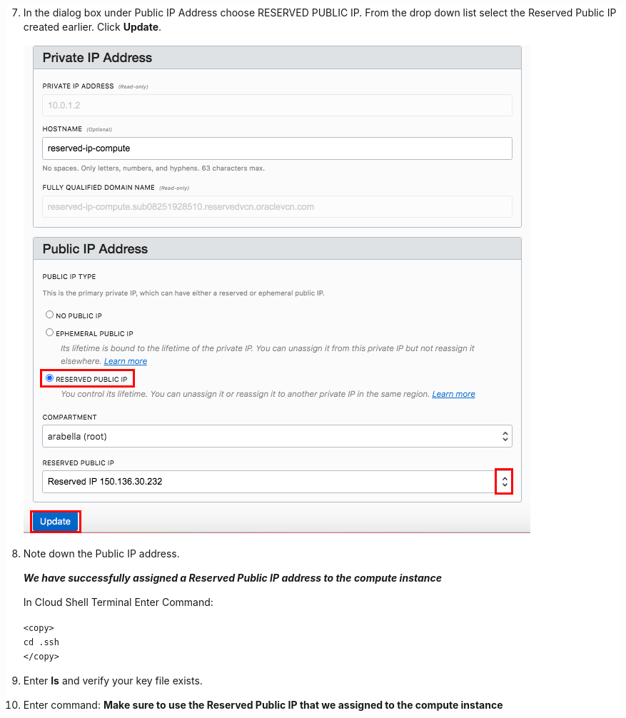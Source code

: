 
7. In the dialog box under Public IP Address choose RESERVED PUBLIC IP. From the drop down list select the Reserved Public IP created earlier. Click **Update**.

    ![](./../using-reserved-public-ip/images/RESERVEDIP_HOL0026.PNG " ")

8. Note down the Public IP address.

    ***We have successfully assigned a Reserved Public IP address to the compute instance***

    In Cloud Shell Terminal Enter Command:

    ```
    <copy>
    cd .ssh
    </copy>
    ```
9. Enter **ls** and verify your key file exists.

10. Enter command: **Make sure to use the Reserved Public IP that we assigned to the compute instance**
